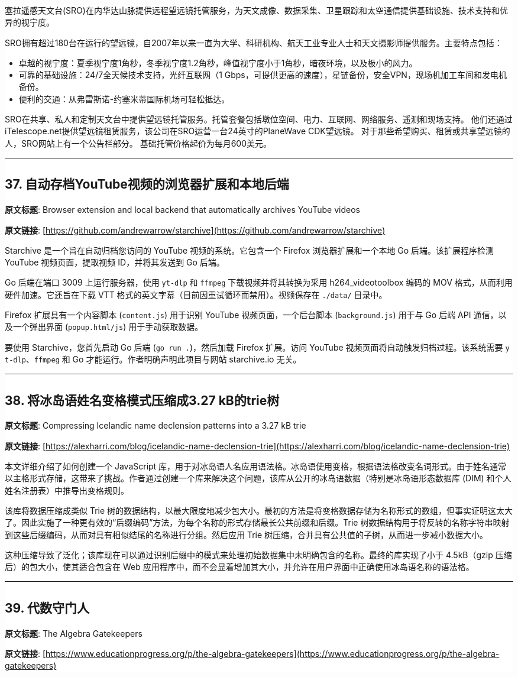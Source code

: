 塞拉遥感天文台(SRO)在内华达山脉提供远程望远镜托管服务，为天文成像、数据采集、卫星跟踪和太空通信提供基础设施、技术支持和优异的视宁度。

SRO拥有超过180台在运行的望远镜，自2007年以来一直为大学、科研机构、航天工业专业人士和天文摄影师提供服务。主要特点包括：

*   卓越的视宁度：夏季视宁度1角秒，冬季视宁度1.2角秒，峰值视宁度小于1角秒，暗夜环境，以及极小的风力。
*   可靠的基础设施：24/7全天候技术支持，光纤互联网（1 Gbps，可提供更高的速度），星链备份，安全VPN，现场机加工车间和发电机备份。
*   便利的交通：从弗雷斯诺-约塞米蒂国际机场可轻松抵达。

SRO在共享、私人和定制天文台中提供望远镜托管服务。托管套餐包括墩位空间、电力、互联网、网络服务、遥测和现场支持。 他们还通过iTelescope.net提供望远镜租赁服务，该公司在SRO运营一台24英寸的PlaneWave CDK望远镜。 对于那些希望购买、租赁或共享望远镜的人，SRO网站上有一个公告栏部分。 基础托管价格起价为每月600美元。

---

## 37. 自动存档YouTube视频的浏览器扩展和本地后端

**原文标题**: Browser extension and local backend that automatically archives YouTube videos

**原文链接**: [https://github.com/andrewarrow/starchive](https://github.com/andrewarrow/starchive)

Starchive 是一个旨在自动归档您访问的 YouTube 视频的系统。它包含一个 Firefox 浏览器扩展和一个本地 Go 后端。该扩展程序检测 YouTube 视频页面，提取视频 ID，并将其发送到 Go 后端。

Go 后端在端口 3009 上运行服务器，使用 `yt-dlp` 和 `ffmpeg` 下载视频并将其转换为采用 h264_videotoolbox 编码的 MOV 格式，从而利用硬件加速。它还旨在下载 VTT 格式的英文字幕（目前因重试循环而禁用）。视频保存在 `./data/` 目录中。

Firefox 扩展具有一个内容脚本 (`content.js`) 用于识别 YouTube 视频页面，一个后台脚本 (`background.js`) 用于与 Go 后端 API 通信，以及一个弹出界面 (`popup.html/js`) 用于手动获取数据。

要使用 Starchive，您首先启动 Go 后端 (`go run .`)，然后加载 Firefox 扩展。访问 YouTube 视频页面将自动触发归档过程。该系统需要 `yt-dlp`、`ffmpeg` 和 Go 才能运行。作者明确声明此项目与网站 starchive.io 无关。

---

## 38. 将冰岛语姓名变格模式压缩成3.27 kB的trie树

**原文标题**: Compressing Icelandic name declension patterns into a 3.27 kB trie

**原文链接**: [https://alexharri.com/blog/icelandic-name-declension-trie](https://alexharri.com/blog/icelandic-name-declension-trie)

本文详细介绍了如何创建一个 JavaScript 库，用于对冰岛语人名应用语法格。冰岛语使用变格，根据语法格改变名词形式。由于姓名通常以主格形式存储，这带来了挑战。作者通过创建一个库来解决这个问题，该库从公开的冰岛语数据（特别是冰岛语形态数据库 (DIM) 和个人姓名注册表）中推导出变格规则。

该库将数据压缩成类似 Trie 树的数据结构，以最大限度地减少包大小。最初的方法是将变格数据存储为名称形式的数组，但事实证明这太大了。因此实施了一种更有效的“后缀编码”方法，为每个名称的形式存储最长公共前缀和后缀。Trie 树数据结构用于将反转的名称字符串映射到这些后缀编码，从而对具有相似结尾的名称进行分组。然后应用 Trie 树压缩，合并具有公共值的子树，从而进一步减小数据大小。

这种压缩导致了泛化；该库现在可以通过识别后缀中的模式来处理初始数据集中未明确包含的名称。最终的库实现了小于 4.5kB（gzip 压缩后）的包大小，使其适合包含在 Web 应用程序中，而不会显着增加其大小，并允许在用户界面中正确使用冰岛语名称的语法格。

---

## 39. 代数守门人

**原文标题**: The Algebra Gatekeepers

**原文链接**: [https://www.educationprogress.org/p/the-algebra-gatekeepers](https://www.educationprogress.org/p/the-algebra-gatekeepers)

